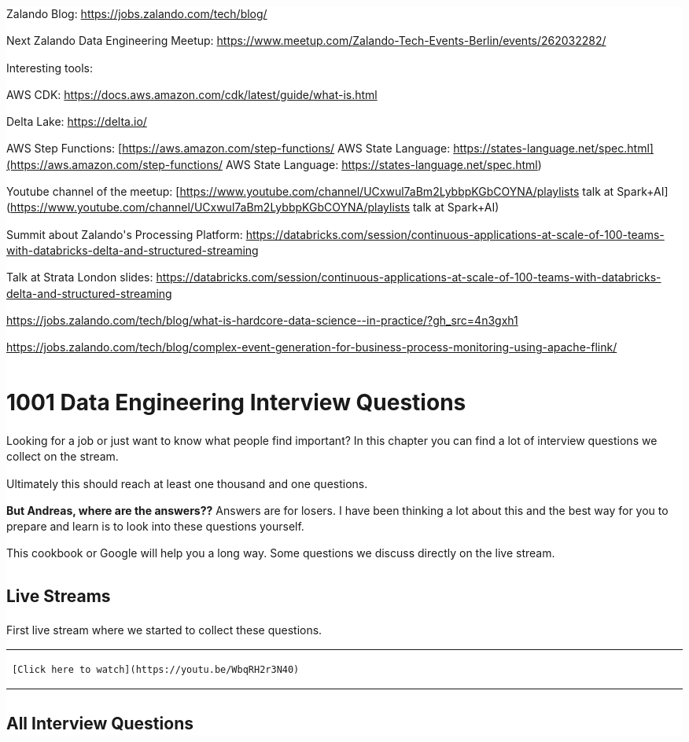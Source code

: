 Zalando Blog: <https://jobs.zalando.com/tech/blog/>

Next Zalando Data Engineering Meetup:
<https://www.meetup.com/Zalando-Tech-Events-Berlin/events/262032282/>

Interesting tools:

AWS CDK: <https://docs.aws.amazon.com/cdk/latest/guide/what-is.html>

Delta Lake: <https://delta.io/>

AWS Step Functions:
[https://aws.amazon.com/step-functions/ AWS State Language: https://states-language.net/spec.html](https://aws.amazon.com/step-functions/ AWS State Language: https://states-language.net/spec.html)

Youtube channel of the meetup:
[https://www.youtube.com/channel/UCxwul7aBm2LybbpKGbCOYNA/playlists talk at Spark+AI](https://www.youtube.com/channel/UCxwul7aBm2LybbpKGbCOYNA/playlists talk at Spark+AI)

Summit about Zalando's Processing Platform:
<https://databricks.com/session/continuous-applications-at-scale-of-100-teams-with-databricks-delta-and-structured-streaming>

Talk at Strata London slides:
<https://databricks.com/session/continuous-applications-at-scale-of-100-teams-with-databricks-delta-and-structured-streaming>

<https://jobs.zalando.com/tech/blog/what-is-hardcore-data-science--in-practice/?gh_src=4n3gxh1>

<https://jobs.zalando.com/tech/blog/complex-event-generation-for-business-process-monitoring-using-apache-flink/>

1001 Data Engineering Interview Questions
=========================================

Looking for a job or just want to know what people find important? In
this chapter you can find a lot of interview questions we collect on the
stream.

Ultimately this should reach at least one thousand and one questions.

**But Andreas, where are the answers??** Answers are for losers. I have
been thinking a lot about this and the best way for you to prepare and
learn is to look into these questions yourself.

This cookbook or Google will help you a long way. Some questions we
discuss directly on the live stream.

Live Streams
------------

First live stream where we started to collect these questions.

  -- -----------------------------------------------------

     [Click here to watch](https://youtu.be/WbqRH2r3N40)
  -- -----------------------------------------------------

All Interview Questions
-----------------------
